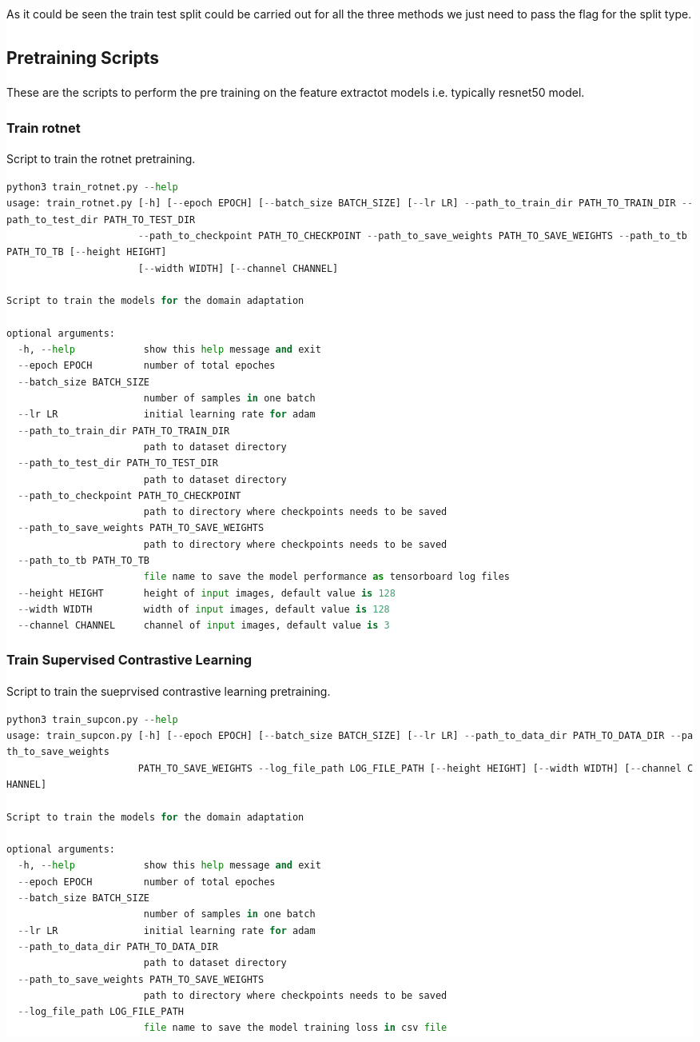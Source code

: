 As it could be seen the train test split could be carried out for all the three methods we just need to pass the flag for the split type.

## Pretraining Scripts
These are the scripts to perform the pre training on the feature extractot models i.e. typically resnet50 model.

### Train rotnet
Script to train the rotnet pretraining.
```python
python3 train_rotnet.py --help
usage: train_rotnet.py [-h] [--epoch EPOCH] [--batch_size BATCH_SIZE] [--lr LR] --path_to_train_dir PATH_TO_TRAIN_DIR --path_to_test_dir PATH_TO_TEST_DIR
                       --path_to_checkpoint PATH_TO_CHECKPOINT --path_to_save_weights PATH_TO_SAVE_WEIGHTS --path_to_tb PATH_TO_TB [--height HEIGHT]
                       [--width WIDTH] [--channel CHANNEL]

Script to train the models for the domain adaptation

optional arguments:
  -h, --help            show this help message and exit
  --epoch EPOCH         number of total epoches
  --batch_size BATCH_SIZE
                        number of samples in one batch
  --lr LR               initial learning rate for adam
  --path_to_train_dir PATH_TO_TRAIN_DIR
                        path to dataset directory
  --path_to_test_dir PATH_TO_TEST_DIR
                        path to dataset directory
  --path_to_checkpoint PATH_TO_CHECKPOINT
                        path to directory where checkpoints needs to be saved
  --path_to_save_weights PATH_TO_SAVE_WEIGHTS
                        path to directory where checkpoints needs to be saved
  --path_to_tb PATH_TO_TB
                        file name to save the model performance as tensorboard log files
  --height HEIGHT       height of input images, default value is 128
  --width WIDTH         width of input images, default value is 128
  --channel CHANNEL     channel of input images, default value is 3
```

### Train Supervised Contrastive Learning
Script to train the sueprvised contrastive learning pretraining.
```python
python3 train_supcon.py --help
usage: train_supcon.py [-h] [--epoch EPOCH] [--batch_size BATCH_SIZE] [--lr LR] --path_to_data_dir PATH_TO_DATA_DIR --path_to_save_weights
                       PATH_TO_SAVE_WEIGHTS --log_file_path LOG_FILE_PATH [--height HEIGHT] [--width WIDTH] [--channel CHANNEL]

Script to train the models for the domain adaptation

optional arguments:
  -h, --help            show this help message and exit
  --epoch EPOCH         number of total epoches
  --batch_size BATCH_SIZE
                        number of samples in one batch
  --lr LR               initial learning rate for adam
  --path_to_data_dir PATH_TO_DATA_DIR
                        path to dataset directory
  --path_to_save_weights PATH_TO_SAVE_WEIGHTS
                        path to directory where checkpoints needs to be saved
  --log_file_path LOG_FILE_PATH
                        file name to save the model training loss in csv file
```